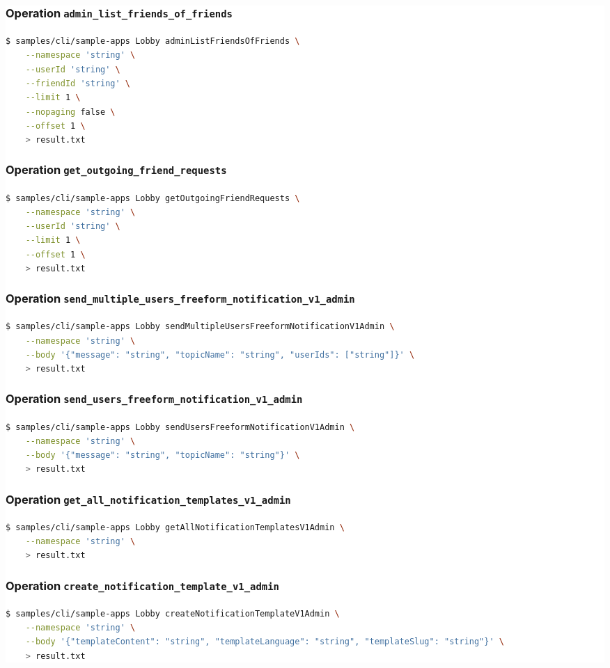 ### Operation `admin_list_friends_of_friends`
```sh
$ samples/cli/sample-apps Lobby adminListFriendsOfFriends \
    --namespace 'string' \
    --userId 'string' \
    --friendId 'string' \
    --limit 1 \
    --nopaging false \
    --offset 1 \
    > result.txt
```

### Operation `get_outgoing_friend_requests`
```sh
$ samples/cli/sample-apps Lobby getOutgoingFriendRequests \
    --namespace 'string' \
    --userId 'string' \
    --limit 1 \
    --offset 1 \
    > result.txt
```

### Operation `send_multiple_users_freeform_notification_v1_admin`
```sh
$ samples/cli/sample-apps Lobby sendMultipleUsersFreeformNotificationV1Admin \
    --namespace 'string' \
    --body '{"message": "string", "topicName": "string", "userIds": ["string"]}' \
    > result.txt
```

### Operation `send_users_freeform_notification_v1_admin`
```sh
$ samples/cli/sample-apps Lobby sendUsersFreeformNotificationV1Admin \
    --namespace 'string' \
    --body '{"message": "string", "topicName": "string"}' \
    > result.txt
```

### Operation `get_all_notification_templates_v1_admin`
```sh
$ samples/cli/sample-apps Lobby getAllNotificationTemplatesV1Admin \
    --namespace 'string' \
    > result.txt
```

### Operation `create_notification_template_v1_admin`
```sh
$ samples/cli/sample-apps Lobby createNotificationTemplateV1Admin \
    --namespace 'string' \
    --body '{"templateContent": "string", "templateLanguage": "string", "templateSlug": "string"}' \
    > result.txt
```
